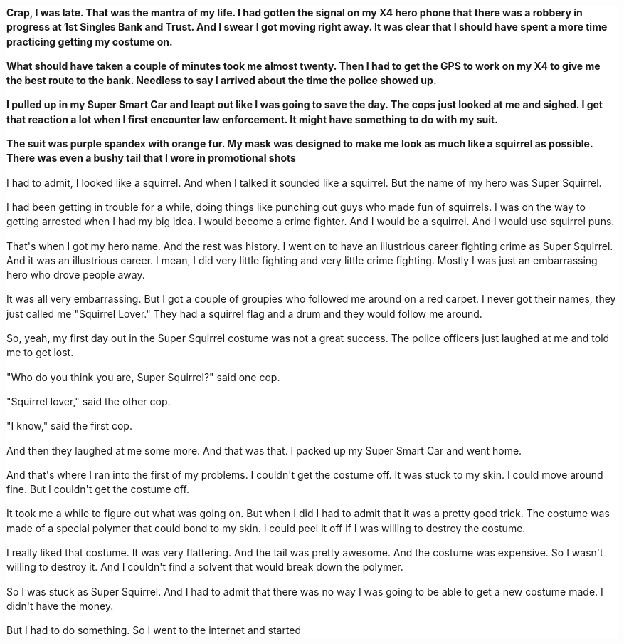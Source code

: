 

**Crap, I was late. That was the mantra of my life. I had gotten the signal on my X4 hero phone that there was a robbery in progress at 1st Singles Bank and Trust. And I swear I got moving right away. It was clear that I should have spent a more time practicing getting my costume on.**

**What should have taken a couple of minutes took me almost twenty. Then I had to get the GPS to work on my X4 to give me the best route to the bank. Needless to say I arrived about the time the police showed up.**

**I pulled up in my Super Smart Car and leapt out like I was going to save the day. The cops just looked at me and sighed. I get that reaction a lot when I first encounter law enforcement. It might have something to do with my suit.**

**The suit was purple spandex with orange fur. My mask was designed to make me look as much like a squirrel as possible. There was even a bushy tail that I wore in promotional shots**

I had to admit, I looked like a squirrel. And when I talked it sounded like a squirrel. But the name of my hero was Super Squirrel.

I had been getting in trouble for a while, doing things like punching out guys who made fun of squirrels. I was on the way to getting arrested when I had my big idea. I would become a crime fighter. And I would be a squirrel. And I would use squirrel puns.

That's when I got my hero name. And the rest was history. I went on to have an illustrious career fighting crime as Super Squirrel. And it was an illustrious career. I mean, I did very little fighting and very little crime fighting. Mostly I was just an embarrassing hero who drove people away.

It was all very embarrassing. But I got a couple of groupies who followed me around on a red carpet. I never got their names, they just called me "Squirrel Lover." They had a squirrel flag and a drum and they would follow me around.

So, yeah, my first day out in the Super Squirrel costume was not a great success. The police officers just laughed at me and told me to get lost.

"Who do you think you are, Super Squirrel?" said one cop.

"Squirrel lover," said the other cop.

"I know," said the first cop.

And then they laughed at me some more. And that was that. I packed up my Super Smart Car and went home.

And that's where I ran into the first of my problems. I couldn't get the costume off. It was stuck to my skin. I could move around fine. But I couldn't get the costume off.

It took me a while to figure out what was going on. But when I did I had to admit that it was a pretty good trick. The costume was made of a special polymer that could bond to my skin. I could peel it off if I was willing to destroy the costume.

I really liked that costume. It was very flattering. And the tail was pretty awesome. And the costume was expensive. So I wasn't willing to destroy it. And I couldn't find a solvent that would break down the polymer.

So I was stuck as Super Squirrel. And I had to admit that there was no way I was going to be able to get a new costume made. I didn't have the money.

But I had to do something. So I went to the internet and started
